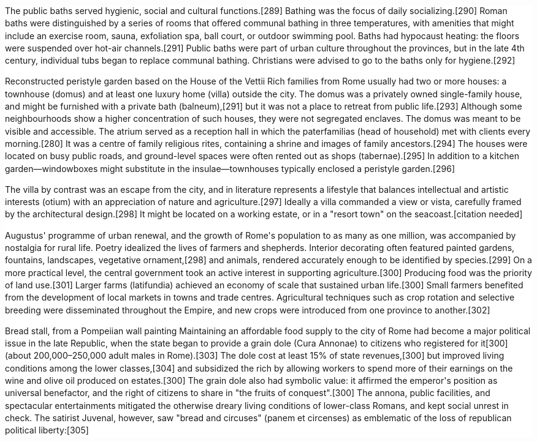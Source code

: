 The public baths served hygienic, social and cultural functions.[289] Bathing
was the focus of daily socializing.[290] Roman baths were distinguished by a
series of rooms that offered communal bathing in three temperatures, with
amenities that might include an exercise room, sauna, exfoliation spa, ball
court, or outdoor swimming pool. Baths had hypocaust heating: the floors were
suspended over hot-air channels.[291] Public baths were part of urban culture
throughout the provinces, but in the late 4th century, individual tubs began to
replace communal bathing. Christians were advised to go to the baths only for
hygiene.[292]

Reconstructed peristyle garden based on the House of the Vettii Rich families
from Rome usually had two or more houses: a townhouse (domus) and at least one
luxury home (villa) outside the city. The domus was a privately owned
single-family house, and might be furnished with a private bath (balneum),[291]
but it was not a place to retreat from public life.[293] Although some
neighbourhoods show a higher concentration of such houses, they were not
segregated enclaves. The domus was meant to be visible and accessible. The
atrium served as a reception hall in which the paterfamilias (head of household)
met with clients every morning.[280] It was a centre of family religious rites,
containing a shrine and images of family ancestors.[294] The houses were located
on busy public roads, and ground-level spaces were often rented out as shops
(tabernae).[295] In addition to a kitchen garden—windowboxes might substitute in
the insulae—townhouses typically enclosed a peristyle garden.[296]

The villa by contrast was an escape from the city, and in literature represents
a lifestyle that balances intellectual and artistic interests (otium) with an
appreciation of nature and agriculture.[297] Ideally a villa commanded a view or
vista, carefully framed by the architectural design.[298] It might be located on
a working estate, or in a "resort town" on the seacoast.[citation needed]

Augustus' programme of urban renewal, and the growth of Rome's population to as
many as one million, was accompanied by nostalgia for rural life. Poetry
idealized the lives of farmers and shepherds. Interior decorating often featured
painted gardens, fountains, landscapes, vegetative ornament,[298] and animals,
rendered accurately enough to be identified by species.[299] On a more practical
level, the central government took an active interest in supporting
agriculture.[300] Producing food was the priority of land use.[301] Larger farms
(latifundia) achieved an economy of scale that sustained urban life.[300] Small
farmers benefited from the development of local markets in towns and trade
centres. Agricultural techniques such as crop rotation and selective breeding
were disseminated throughout the Empire, and new crops were introduced from one
province to another.[302]

Bread stall, from a Pompeiian wall painting Maintaining an affordable food
supply to the city of Rome had become a major political issue in the late
Republic, when the state began to provide a grain dole (Cura Annonae) to
citizens who registered for it[300] (about 200,000–250,000 adult males in
Rome).[303] The dole cost at least 15% of state revenues,[300] but improved
living conditions among the lower classes,[304] and subsidized the rich by
allowing workers to spend more of their earnings on the wine and olive oil
produced on estates.[300] The grain dole also had symbolic value: it affirmed
the emperor's position as universal benefactor, and the right of citizens to
share in "the fruits of conquest".[300] The annona, public facilities, and
spectacular entertainments mitigated the otherwise dreary living conditions of
lower-class Romans, and kept social unrest in check. The satirist Juvenal,
however, saw "bread and circuses" (panem et circenses) as emblematic of the loss
of republican political liberty:[305]
